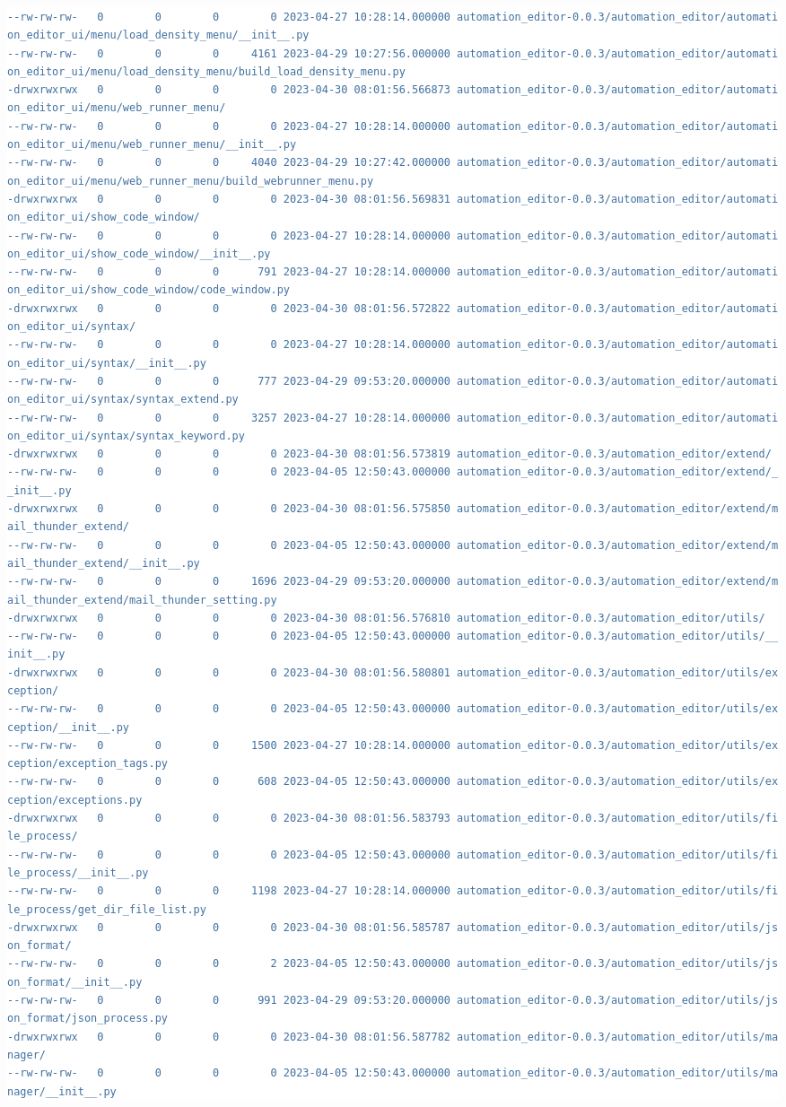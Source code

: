 ```diff
--rw-rw-rw-   0        0        0        0 2023-04-27 10:28:14.000000 automation_editor-0.0.3/automation_editor/automation_editor_ui/menu/load_density_menu/__init__.py
--rw-rw-rw-   0        0        0     4161 2023-04-29 10:27:56.000000 automation_editor-0.0.3/automation_editor/automation_editor_ui/menu/load_density_menu/build_load_density_menu.py
-drwxrwxrwx   0        0        0        0 2023-04-30 08:01:56.566873 automation_editor-0.0.3/automation_editor/automation_editor_ui/menu/web_runner_menu/
--rw-rw-rw-   0        0        0        0 2023-04-27 10:28:14.000000 automation_editor-0.0.3/automation_editor/automation_editor_ui/menu/web_runner_menu/__init__.py
--rw-rw-rw-   0        0        0     4040 2023-04-29 10:27:42.000000 automation_editor-0.0.3/automation_editor/automation_editor_ui/menu/web_runner_menu/build_webrunner_menu.py
-drwxrwxrwx   0        0        0        0 2023-04-30 08:01:56.569831 automation_editor-0.0.3/automation_editor/automation_editor_ui/show_code_window/
--rw-rw-rw-   0        0        0        0 2023-04-27 10:28:14.000000 automation_editor-0.0.3/automation_editor/automation_editor_ui/show_code_window/__init__.py
--rw-rw-rw-   0        0        0      791 2023-04-27 10:28:14.000000 automation_editor-0.0.3/automation_editor/automation_editor_ui/show_code_window/code_window.py
-drwxrwxrwx   0        0        0        0 2023-04-30 08:01:56.572822 automation_editor-0.0.3/automation_editor/automation_editor_ui/syntax/
--rw-rw-rw-   0        0        0        0 2023-04-27 10:28:14.000000 automation_editor-0.0.3/automation_editor/automation_editor_ui/syntax/__init__.py
--rw-rw-rw-   0        0        0      777 2023-04-29 09:53:20.000000 automation_editor-0.0.3/automation_editor/automation_editor_ui/syntax/syntax_extend.py
--rw-rw-rw-   0        0        0     3257 2023-04-27 10:28:14.000000 automation_editor-0.0.3/automation_editor/automation_editor_ui/syntax/syntax_keyword.py
-drwxrwxrwx   0        0        0        0 2023-04-30 08:01:56.573819 automation_editor-0.0.3/automation_editor/extend/
--rw-rw-rw-   0        0        0        0 2023-04-05 12:50:43.000000 automation_editor-0.0.3/automation_editor/extend/__init__.py
-drwxrwxrwx   0        0        0        0 2023-04-30 08:01:56.575850 automation_editor-0.0.3/automation_editor/extend/mail_thunder_extend/
--rw-rw-rw-   0        0        0        0 2023-04-05 12:50:43.000000 automation_editor-0.0.3/automation_editor/extend/mail_thunder_extend/__init__.py
--rw-rw-rw-   0        0        0     1696 2023-04-29 09:53:20.000000 automation_editor-0.0.3/automation_editor/extend/mail_thunder_extend/mail_thunder_setting.py
-drwxrwxrwx   0        0        0        0 2023-04-30 08:01:56.576810 automation_editor-0.0.3/automation_editor/utils/
--rw-rw-rw-   0        0        0        0 2023-04-05 12:50:43.000000 automation_editor-0.0.3/automation_editor/utils/__init__.py
-drwxrwxrwx   0        0        0        0 2023-04-30 08:01:56.580801 automation_editor-0.0.3/automation_editor/utils/exception/
--rw-rw-rw-   0        0        0        0 2023-04-05 12:50:43.000000 automation_editor-0.0.3/automation_editor/utils/exception/__init__.py
--rw-rw-rw-   0        0        0     1500 2023-04-27 10:28:14.000000 automation_editor-0.0.3/automation_editor/utils/exception/exception_tags.py
--rw-rw-rw-   0        0        0      608 2023-04-05 12:50:43.000000 automation_editor-0.0.3/automation_editor/utils/exception/exceptions.py
-drwxrwxrwx   0        0        0        0 2023-04-30 08:01:56.583793 automation_editor-0.0.3/automation_editor/utils/file_process/
--rw-rw-rw-   0        0        0        0 2023-04-05 12:50:43.000000 automation_editor-0.0.3/automation_editor/utils/file_process/__init__.py
--rw-rw-rw-   0        0        0     1198 2023-04-27 10:28:14.000000 automation_editor-0.0.3/automation_editor/utils/file_process/get_dir_file_list.py
-drwxrwxrwx   0        0        0        0 2023-04-30 08:01:56.585787 automation_editor-0.0.3/automation_editor/utils/json_format/
--rw-rw-rw-   0        0        0        2 2023-04-05 12:50:43.000000 automation_editor-0.0.3/automation_editor/utils/json_format/__init__.py
--rw-rw-rw-   0        0        0      991 2023-04-29 09:53:20.000000 automation_editor-0.0.3/automation_editor/utils/json_format/json_process.py
-drwxrwxrwx   0        0        0        0 2023-04-30 08:01:56.587782 automation_editor-0.0.3/automation_editor/utils/manager/
--rw-rw-rw-   0        0        0        0 2023-04-05 12:50:43.000000 automation_editor-0.0.3/automation_editor/utils/manager/__init__.py
```